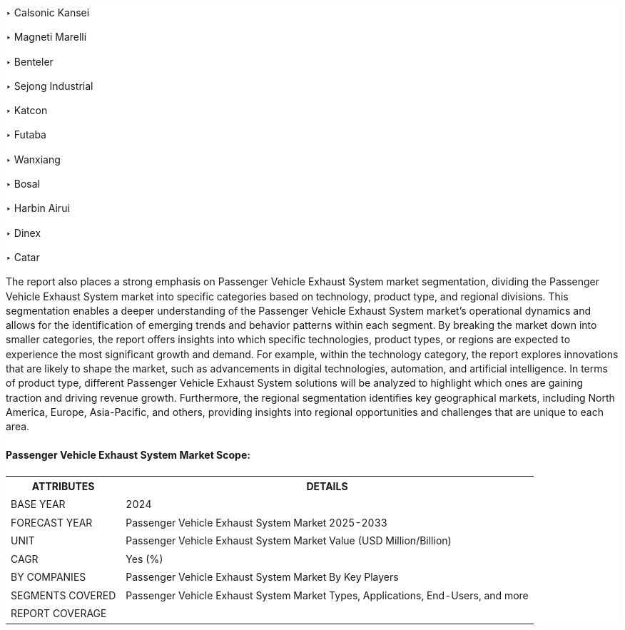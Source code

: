 ‣ Calsonic Kansei 

‣ Magneti Marelli

‣ Benteler

‣ Sejong Industrial

‣ Katcon

‣ Futaba

‣ Wanxiang

‣ Bosal

‣ Harbin Airui

‣ Dinex

‣ Catar

The report also places a strong emphasis on Passenger Vehicle Exhaust System market segmentation, dividing the Passenger Vehicle Exhaust System market into specific categories based on technology, product type, and regional divisions. This segmentation enables a deeper understanding of the Passenger Vehicle Exhaust System market’s operational dynamics and allows for the identification of emerging trends and behavior patterns within each segment. By breaking the market down into smaller categories, the report offers insights into which specific technologies, product types, or regions are expected to experience the most significant growth and demand. For example, within the technology category, the report explores innovations that are likely to shape the market, such as advancements in digital technologies, automation, and artificial intelligence. In terms of product type, different Passenger Vehicle Exhaust System solutions will be analyzed to highlight which ones are gaining traction and driving revenue growth. Furthermore, the regional segmentation identifies key geographical markets, including North America, Europe, Asia-Pacific, and others, providing insights into regional opportunities and challenges that are unique to each area.

<h4>Passenger Vehicle Exhaust System Market Scope:</h4>
<table>
<tr>
<th>ATTRIBUTES</th>
<th>DETAILS</th>
</tr>
<tr>
<td>BASE YEAR</td>
<td>2024</td>
</tr>
<tr>
<td>FORECAST YEAR</td>
<td>Passenger Vehicle Exhaust System Market 2025-2033</td>
</tr>
<tr>
<td>UNIT</td>
<td>Passenger Vehicle Exhaust System Market Value (USD Million/Billion)</td>
<tr>
<td>CAGR</td>
<td>Yes (%)</td>
</tr>
</tr>
<tr>
<td>BY COMPANIES</td>
<td>Passenger Vehicle Exhaust System Market By Key Players</td>
</tr>
<tr>
<td>SEGMENTS COVERED</td>
<td>Passenger Vehicle Exhaust System Market Types, Applications, End-Users, and more</td>
</tr>
<tr>
<td>REPORT COVERAGE</td>